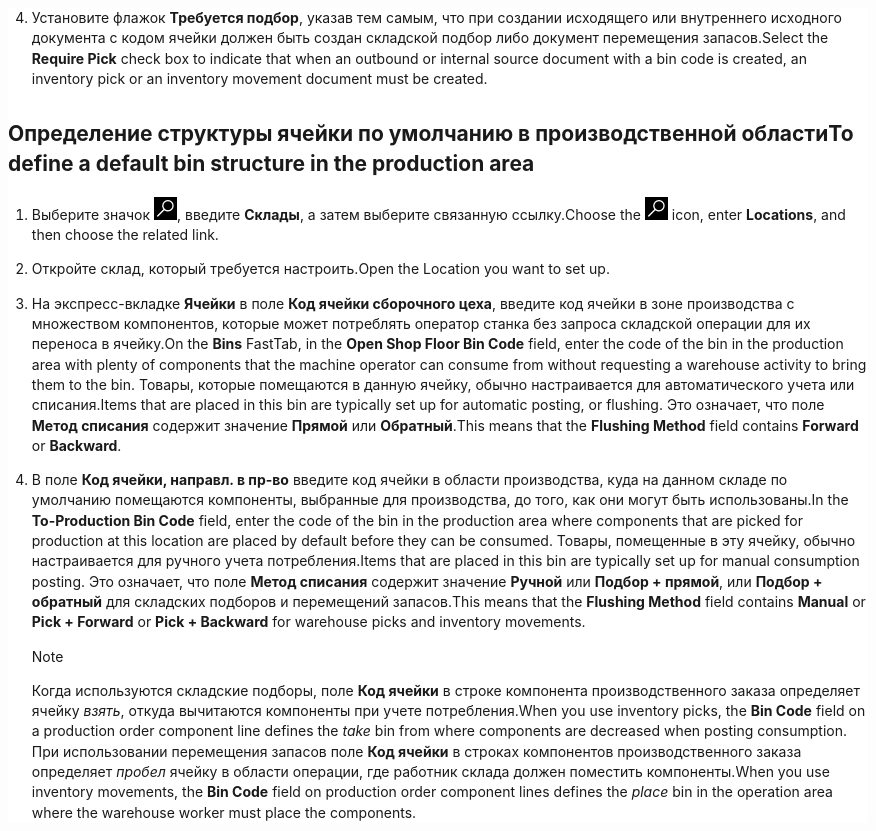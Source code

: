 4.  <span data-ttu-id="3534c-123">Установите флажок **Требуется подбор**, указав тем самым, что при создании исходящего или внутреннего исходного документа с кодом ячейки должен быть создан складской подбор либо документ перемещения запасов.</span><span class="sxs-lookup"><span data-stu-id="3534c-123">Select the **Require Pick** check box to indicate that when an outbound or internal source document with a bin code is created, an inventory pick or an inventory movement document must be created.</span></span>  

## <a name="to-define-a-default-bin-structure-in-the-production-area"></a><span data-ttu-id="3534c-124">Определение структуры ячейки по умолчанию в производственной области</span><span class="sxs-lookup"><span data-stu-id="3534c-124">To define a default bin structure in the production area</span></span>  
1.  <span data-ttu-id="3534c-125">Выберите значок ![Поиск страницы или отчета](media/ui-search/search_small.png "Значок поиска страницы или отчета"), введите **Склады**, а затем выберите связанную ссылку.</span><span class="sxs-lookup"><span data-stu-id="3534c-125">Choose the ![Search for Page or Report](media/ui-search/search_small.png "Search for Page or Report icon") icon, enter **Locations**, and then choose the related link.</span></span>
2. <span data-ttu-id="3534c-126">Откройте склад, который требуется настроить.</span><span class="sxs-lookup"><span data-stu-id="3534c-126">Open the Location you want to set up.</span></span>  
3.  <span data-ttu-id="3534c-127">На экспресс-вкладке **Ячейки** в поле **Код ячейки сборочного цеха**, введите код ячейки в зоне производства с множеством компонентов, которые может потреблять оператор станка без запроса складской операции для их переноса в ячейку.</span><span class="sxs-lookup"><span data-stu-id="3534c-127">On the **Bins** FastTab, in the **Open Shop Floor Bin Code** field, enter the code of the bin in the production area with plenty of components that the machine operator can consume from without requesting a warehouse activity to bring them to the bin.</span></span> <span data-ttu-id="3534c-128">Товары, которые помещаются в данную ячейку, обычно настраивается для автоматического учета или списания.</span><span class="sxs-lookup"><span data-stu-id="3534c-128">Items that are placed in this bin are typically set up for automatic posting, or flushing.</span></span> <span data-ttu-id="3534c-129">Это означает, что поле **Метод списания** содержит значение **Прямой** или **Обратный**.</span><span class="sxs-lookup"><span data-stu-id="3534c-129">This means that the **Flushing Method** field contains **Forward** or **Backward**.</span></span>  
4. <span data-ttu-id="3534c-130">В поле **Код ячейки, направл. в пр-во** введите код ячейки в области производства, куда на данном складе по умолчанию помещаются компоненты, выбранные для производства, до того, как они могут быть использованы.</span><span class="sxs-lookup"><span data-stu-id="3534c-130">In the **To-Production Bin Code** field, enter the code of the bin in the production area where components that are picked for production at this location are placed by default before they can be consumed.</span></span> <span data-ttu-id="3534c-131">Товары, помещенные в эту ячейку, обычно настраивается для ручного учета потребления.</span><span class="sxs-lookup"><span data-stu-id="3534c-131">Items that are placed in this bin are typically set up for manual consumption posting.</span></span> <span data-ttu-id="3534c-132">Это означает, что поле **Метод списания** содержит значение **Ручной** или **Подбор + прямой**, или **Подбор + обратный** для складских подборов и перемещений запасов.</span><span class="sxs-lookup"><span data-stu-id="3534c-132">This means that the **Flushing Method** field contains **Manual** or **Pick + Forward** or **Pick + Backward** for warehouse picks and inventory movements.</span></span>  

    > [!NOTE]  
    >  <span data-ttu-id="3534c-133">Когда используются складские подборы, поле **Код ячейки** в строке компонента производственного заказа определяет ячейку *взять*, откуда вычитаются компоненты при учете потребления.</span><span class="sxs-lookup"><span data-stu-id="3534c-133">When you use inventory picks, the **Bin Code** field on a production order component line defines the *take* bin from where components are decreased when posting consumption.</span></span> <span data-ttu-id="3534c-134">При использовании перемещения запасов поле **Код ячейки** в строках компонентов производственного заказа определяет *пробел* ячейку в области операции, где работник склада должен поместить компоненты.</span><span class="sxs-lookup"><span data-stu-id="3534c-134">When you use inventory movements, the **Bin Code** field on production order component lines defines the *place* bin in the operation area where the warehouse worker must place the components.</span></span>  

